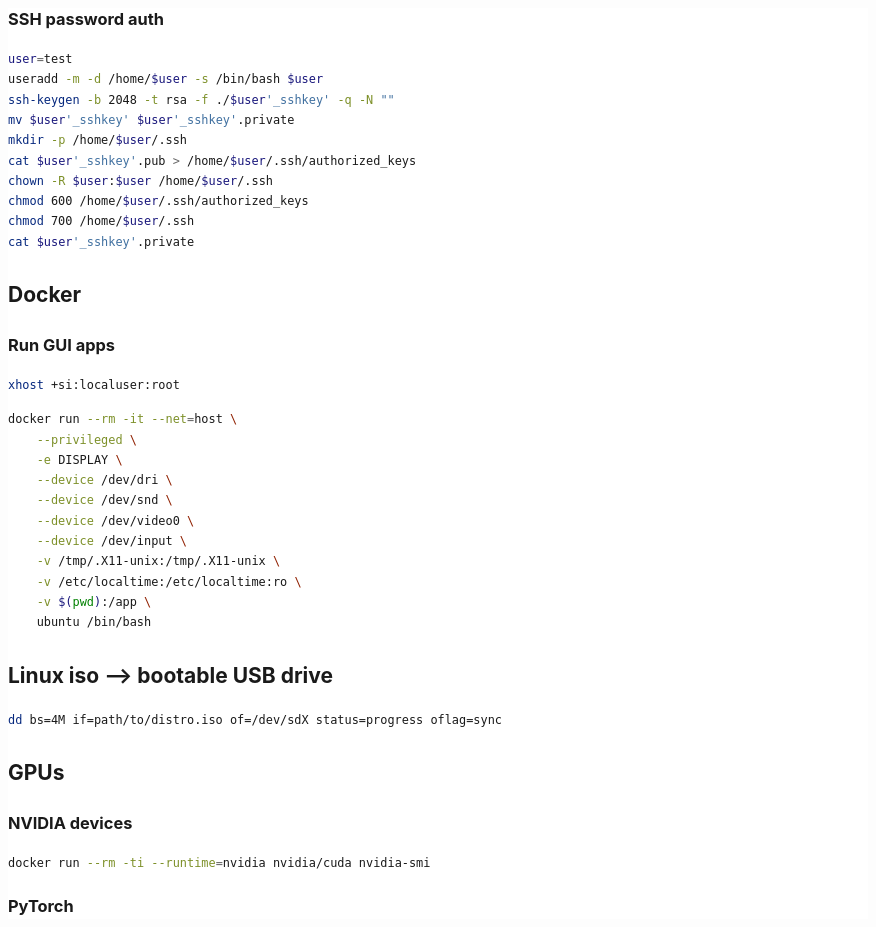 ### SSH password auth

```bash
user=test
useradd -m -d /home/$user -s /bin/bash $user
ssh-keygen -b 2048 -t rsa -f ./$user'_sshkey' -q -N ""
mv $user'_sshkey' $user'_sshkey'.private
mkdir -p /home/$user/.ssh
cat $user'_sshkey'.pub > /home/$user/.ssh/authorized_keys
chown -R $user:$user /home/$user/.ssh
chmod 600 /home/$user/.ssh/authorized_keys
chmod 700 /home/$user/.ssh
cat $user'_sshkey'.private
```

## Docker

### Run GUI apps

```bash
xhost +si:localuser:root
```

```bash
docker run --rm -it --net=host \
    --privileged \
    -e DISPLAY \
    --device /dev/dri \
    --device /dev/snd \
    --device /dev/video0 \
    --device /dev/input \
    -v /tmp/.X11-unix:/tmp/.X11-unix \
    -v /etc/localtime:/etc/localtime:ro \
    -v $(pwd):/app \
    ubuntu /bin/bash
```

## Linux iso --> bootable USB drive

```bash
dd bs=4M if=path/to/distro.iso of=/dev/sdX status=progress oflag=sync
```

## GPUs

### NVIDIA devices

```bash
docker run --rm -ti --runtime=nvidia nvidia/cuda nvidia-smi
```

### PyTorch
